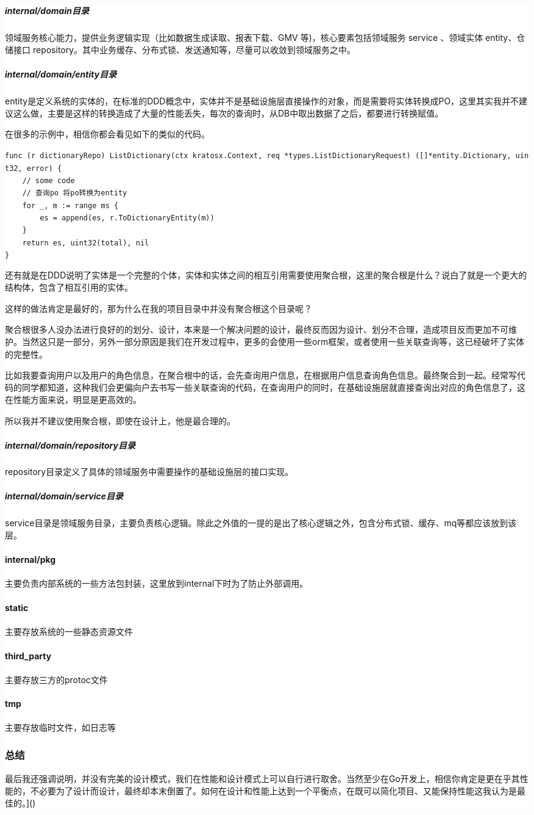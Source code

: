 

##### internal/domain目录
领域服务核心能力，提供业务逻辑实现（比如数据生成读取、报表下载、GMV 等)，核心要素包括领域服务 service 、领域实体 entity、仓储接口 repository。其中业务缓存、分布式锁、发送通知等，尽量可以收敛到领域服务之中。


##### internal/domain/entity目录
entity是定义系统的实体的，在标准的DDD概念中，实体并不是基础设施层直接操作的对象，而是需要将实体转换成PO，这里其实我并不建议这么做，主要是这样的转换造成了大量的性能丢失，每次的查询时，从DB中取出数据了之后，都要进行转换赋值。

在很多的示例中，相信你都会看见如下的类似的代码。
``` 
func (r dictionaryRepo) ListDictionary(ctx kratosx.Context, req *types.ListDictionaryRequest) ([]*entity.Dictionary, uint32, error) {
	// some code 
	// 查询po 将po转换为entity
	for _, m := range ms {
		es = append(es, r.ToDictionaryEntity(m))
	}
	return es, uint32(total), nil
}
```

还有就是在DDD说明了实体是一个完整的个体，实体和实体之间的相互引用需要使用聚合根，这里的聚合根是什么？说白了就是一个更大的结构体，包含了相互引用的实体。

这样的做法肯定是最好的，那为什么在我的项目目录中并没有聚合根这个目录呢？

聚合根很多人没办法进行良好的的划分、设计，本来是一个解决问题的设计，最终反而因为设计、划分不合理，造成项目反而更加不可维护。当然这只是一部分，另外一部分原因是我们在开发过程中，更多的会使用一些orm框架，或者使用一些关联查询等，这已经破坏了实体的完整性。

比如我要查询用户以及用户的角色信息，在聚合根中的话，会先查询用户信息，在根据用户信息查询角色信息。最终聚合到一起。经常写代码的同学都知道，这种我们会更偏向户去书写一些关联查询的代码，在查询用户的同时，在基础设施层就直接查询出对应的角色信息了，这在性能方面来说，明显是更高效的。

所以我并不建议使用聚合根，即使在设计上，他是最合理的。


##### internal/domain/repository目录
repository目录定义了具体的领域服务中需要操作的基础设施层的接口实现。

##### internal/domain/service目录
service目录是领域服务目录，主要负责核心逻辑。除此之外值的一提的是出了核心逻辑之外，包含分布式锁、缓存、mq等都应该放到该层。

#### internal/pkg
主要负责内部系统的一些方法包封装，这里放到internal下时为了防止外部调用。

#### static
主要存放系统的一些静态资源文件

#### third_party
主要存放三方的protoc文件

#### tmp
主要存放临时文件，如日志等


### 总结
最后我还强调说明，并没有完美的设计模式，我们在性能和设计模式上可以自行进行取舍。当然至少在Go开发上，相信你肯定是更在乎其性能的，不必要为了设计而设计，最终却本末倒置了。如何在设计和性能上达到一个平衡点，在既可以简化项目、又能保持性能这我认为是最佳的。]()